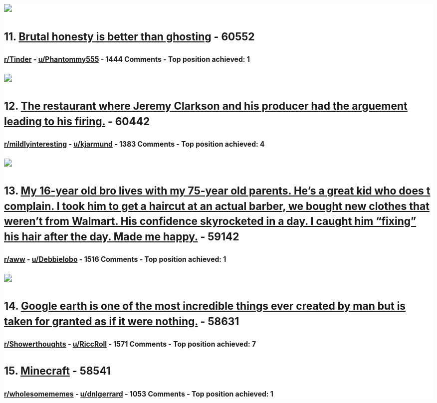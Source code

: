 <a href="https://i.imgur.com/7HY3E2v.gifv"><img src="https://b.thumbs.redditmedia.com/EhXTj2pkNQKRZ9IYYjWcUdJn5LaIZQDq0HkqRws_DFw.jpg"></img></a>

## 11. [Brutal honesty is better than ghosting](http://reddit.com/r/Tinder/comments/afoq92/brutal_honesty_is_better_than_ghosting/) - 60552
#### [r/Tinder](http://reddit.com/r/Tinder) - [u/Phantommy555](http://reddit.com/u/Phantommy555) - 1444 Comments - Top position achieved: 1

<a href="https://i.redd.it/69kw9x9en9a21.jpg"><img src="https://b.thumbs.redditmedia.com/zGXQ0tOL1SPQsIMwH86jG17iBXOjmqt3s_vHNkU8PKk.jpg"></img></a>

## 12. [The restaurant where Jeremy Clarkson and his producer had the arguement leading to his firing.](http://reddit.com/r/mildlyinteresting/comments/afjm1p/the_restaurant_where_jeremy_clarkson_and_his/) - 60442
#### [r/mildlyinteresting](http://reddit.com/r/mildlyinteresting) - [u/kjarmund](http://reddit.com/u/kjarmund) - 1383 Comments - Top position achieved: 4

<a href="https://i.redd.it/odhe9b4h67a21.jpg"><img src="https://b.thumbs.redditmedia.com/IRlUNZF8faRog2f3vrtVC81h9PJebOiB92C7GjWo-cA.jpg"></img></a>

## 13. [My 16-year old bro lives with my 75-year old parents. He’s a great kid who does t complain. I took him to get a haircut at an actual barber, we bought new clothes that weren’t from Walmart. His confidence skyrocketed in a day. I caught him “fixing” his hair after the day. Made me happy.](http://reddit.com/r/aww/comments/afo03j/my_16year_old_bro_lives_with_my_75year_old/) - 59142
#### [r/aww](http://reddit.com/r/aww) - [u/Debbielobo](http://reddit.com/u/Debbielobo) - 1516 Comments - Top position achieved: 1

<a href="https://v.redd.it/f5sb6nbaa9a21"><img src="https://b.thumbs.redditmedia.com/ibFrBD9YTPPX4LrBJdrMm1qiBAVzkXfX4r998Tu9wos.jpg"></img></a>

## 14. [Google earth is one of the most incredible things ever created by man but is taken for granted as if it were nothing.](http://reddit.com/r/Showerthoughts/comments/afkmpn/google_earth_is_one_of_the_most_incredible_things/) - 58631
#### [r/Showerthoughts](http://reddit.com/r/Showerthoughts) - [u/RiccRoll](http://reddit.com/u/RiccRoll) - 1571 Comments - Top position achieved: 7

## 15. [Minecraft](http://reddit.com/r/wholesomememes/comments/afi0qs/minecraft/) - 58541
#### [r/wholesomememes](http://reddit.com/r/wholesomememes) - [u/dnlgerrard](http://reddit.com/u/dnlgerrard) - 1053 Comments - Top position achieved: 1
